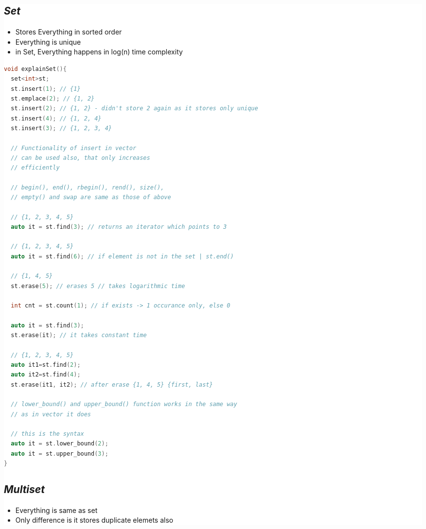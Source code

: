 ## _Set_
- Stores Everything in sorted order
- Everything is unique
- in Set, Everything happens in log(n) time complexity


```cpp
void explainSet(){
  set<int>st;
  st.insert(1); // {1}
  st.emplace(2); // {1, 2}
  st.insert(2); // {1, 2} - didn't store 2 again as it stores only unique
  st.insert(4); // {1, 2, 4}
  st.insert(3); // {1, 2, 3, 4}

  // Functionality of insert in vector
  // can be used also, that only increases
  // efficiently

  // begin(), end(), rbegin(), rend(), size(),
  // empty() and swap are same as those of above

  // {1, 2, 3, 4, 5}
  auto it = st.find(3); // returns an iterator which points to 3

  // {1, 2, 3, 4, 5}
  auto it = st.find(6); // if element is not in the set | st.end()
  
  // {1, 4, 5}
  st.erase(5); // erases 5 // takes logarithmic time

  int cnt = st.count(1); // if exists -> 1 occurance only, else 0
  
  auto it = st.find(3);
  st.erase(it); // it takes constant time

  // {1, 2, 3, 4, 5}
  auto it1=st.find(2);
  auto it2=st.find(4);
  st.erase(it1, it2); // after erase {1, 4, 5} {first, last}
  
  // lower_bound() and upper_bound() function works in the same way
  // as in vector it does

  // this is the syntax
  auto it = st.lower_bound(2);
  auto it = st.upper_bound(3); 
}
```

## _Multiset_
- Everything is same as set
- Only difference is it stores duplicate elemets also
